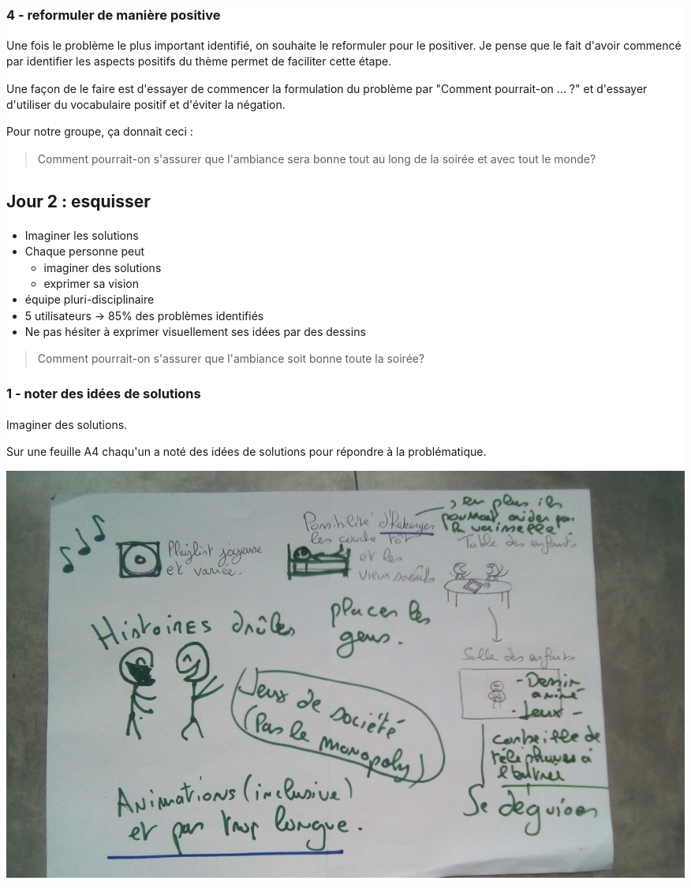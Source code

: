 ### 4 - reformuler de manière positive

Une fois le problème le plus important identifié, on souhaite le reformuler pour le positiver. 
Je pense que le fait d'avoir commencé par identifier les aspects positifs du thème permet de faciliter
cette étape.

Une façon de le faire est d'essayer de commencer la formulation du problème par "Comment pourrait-on ... ?" et d'essayer d'utiliser du vocabulaire positif et d'éviter la négation.

Pour notre groupe, ça donnait ceci : 

> Comment pourrait-on s'assurer que l'ambiance sera bonne tout au long de la soirée et avec tout le monde?


## Jour 2 : esquisser

* Imaginer les solutions 
* Chaque personne peut 
  * imaginer des solutions
  * exprimer sa vision
* équipe pluri-disciplinaire
* 5 utilisateurs -> 85% des problèmes identifiés
* Ne pas hésiter à exprimer visuellement ses idées par des dessins

> Comment pourrait-on s'assurer que l'ambiance soit bonne toute la soirée?

### 1 - noter des idées de solutions
Imaginer des solutions.

Sur une feuille A4 chaqu'un a noté des idées de solutions pour répondre à la problématique.

![Photo d'un exemple d'idées notées sous forme de dessins et de texte](/assets/2018-11-22-positive-design-days/d2-idees-en-vrac.jpg)
